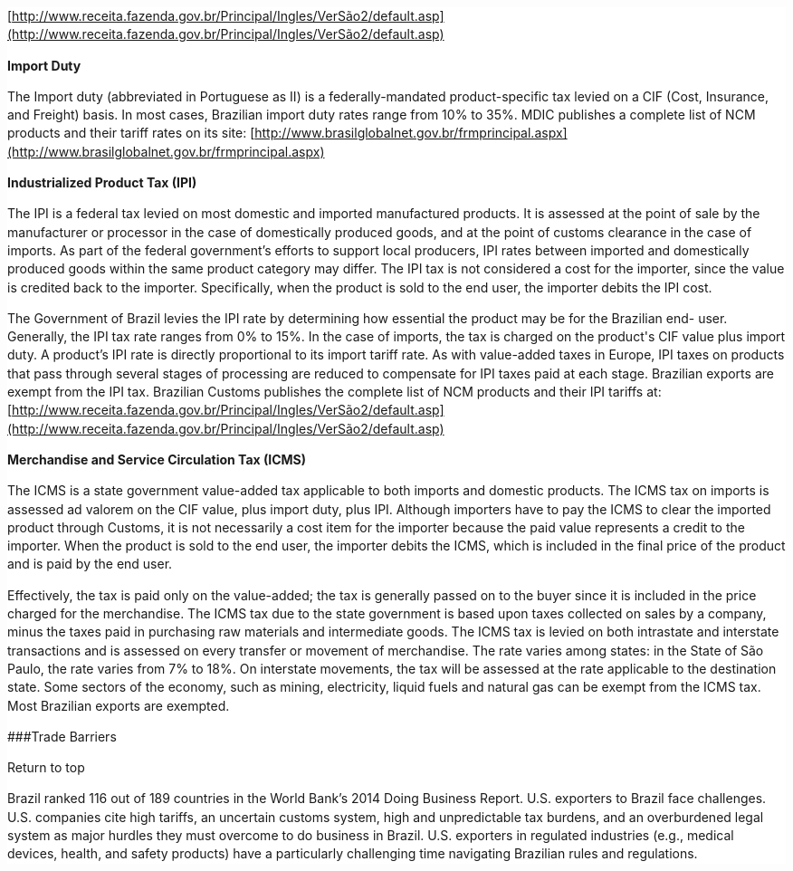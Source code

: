 [http://www.receita.fazenda.gov.br/Principal/Ingles/VerSão2/default.asp](http://www.receita.fazenda.gov.br/Principal/Ingles/VerSão2/default.asp) 

**Import Duty**

The Import duty (abbreviated in Portuguese as II) is a federally-mandated product-specific tax levied on a CIF (Cost, Insurance, and Freight) basis. In most cases, Brazilian import duty rates range from 10% to 35%. MDIC publishes a complete list of NCM products and their tariff rates on its site: [http://www.brasilglobalnet.gov.br/frmprincipal.aspx](http://www.brasilglobalnet.gov.br/frmprincipal.aspx)

**Industrialized Product Tax (IPI)**

The IPI is a federal tax levied on most domestic and imported manufactured products. It is assessed at the point of sale by the manufacturer or processor in the case of domestically produced goods, and at the point of customs clearance in the case of imports. As part of the federal government’s efforts to support local producers, IPI rates between imported and domestically produced goods within the same product category may differ. The IPI tax is not considered a cost for the importer, since the value is credited back to the importer. Specifically, when the product is sold to the end user, the importer debits the IPI cost.

The Government of Brazil levies the IPI rate by determining how essential the product may be for the Brazilian end- user. Generally, the IPI tax rate ranges from 0% to 15%. In the case of imports, the tax is charged on the product's CIF value plus import duty. A product’s IPI rate is directly proportional to its import tariff rate. As with value-added taxes in Europe, IPI taxes on products that pass through several stages of processing are reduced to compensate for IPI taxes paid at each stage. Brazilian exports are exempt from the IPI tax. Brazilian Customs publishes the complete list of NCM products and their IPI tariffs at: [http://www.receita.fazenda.gov.br/Principal/Ingles/VerSão2/default.asp](http://www.receita.fazenda.gov.br/Principal/Ingles/VerSão2/default.asp)

**Merchandise and Service Circulation Tax (ICMS)**

The ICMS is a state government value-added tax applicable to both imports and domestic products. The ICMS tax on imports is assessed ad valorem on the CIF value, plus import duty, plus IPI. Although importers have to pay the ICMS to clear the imported product through Customs, it is not necessarily a cost item for the importer because the paid value represents a credit to the importer. When the product is sold to the end user, the importer debits the ICMS, which is included in the final price of the product and is paid by the end user.

Effectively, the tax is paid only on the value-added; the tax is generally passed on to the buyer since it is included in the price charged for the merchandise. The ICMS tax due to the state government is based upon taxes collected on sales by a company, minus the taxes paid in purchasing raw materials and intermediate goods. The ICMS tax is levied on both intrastate and interstate transactions and is assessed on every transfer or movement of merchandise. The rate varies among states: in the State of São Paulo, the rate varies from 7% to 18%. On interstate movements, the tax will be assessed at the rate applicable to the destination state. Some sectors of the economy, such as mining, electricity, liquid fuels and natural gas can be exempt from the ICMS tax. Most Brazilian exports are exempted.

###Trade Barriers 

Return to top

Brazil ranked 116 out of 189 countries in the World Bank’s 2014 Doing Business Report. U.S. exporters to Brazil face challenges. U.S. companies cite high tariffs, an uncertain customs system, high and unpredictable tax burdens, and an overburdened legal system as major hurdles they must overcome to do business in Brazil. U.S. exporters in regulated industries (e.g., medical devices, health, and safety products) have a particularly challenging time navigating Brazilian rules and regulations.
